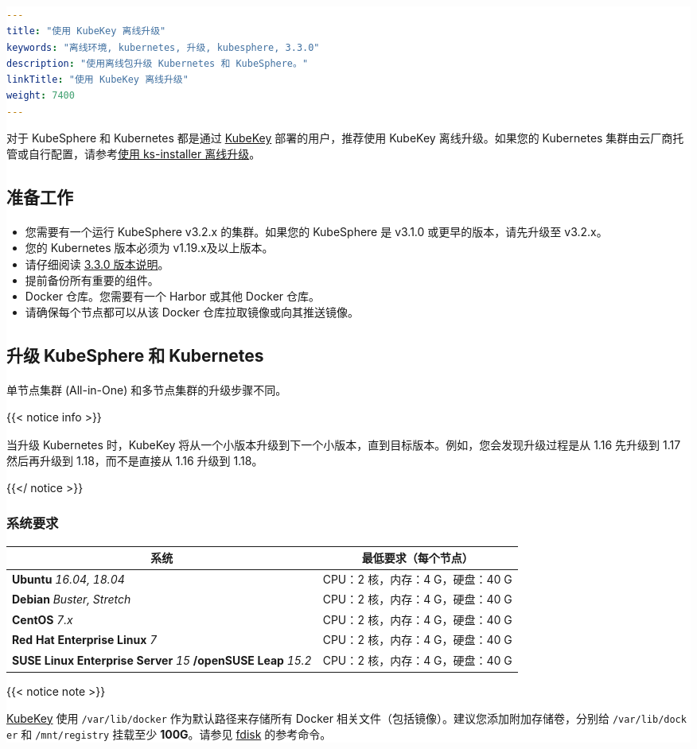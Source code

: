 ```yaml
---
title: "使用 KubeKey 离线升级"
keywords: "离线环境, kubernetes, 升级, kubesphere, 3.3.0"
description: "使用离线包升级 Kubernetes 和 KubeSphere。"
linkTitle: "使用 KubeKey 离线升级"
weight: 7400
---
```

对于 KubeSphere 和 Kubernetes 都是通过 [KubeKey](../../installing-on-linux/introduction/kubekey/) 部署的用户，推荐使用 KubeKey 离线升级。如果您的 Kubernetes 集群由云厂商托管或自行配置，请参考[使用 ks-installer 离线升级](../air-gapped-upgrade-with-ks-installer/)。

## 准备工作

- 您需要有一个运行 KubeSphere v3.2.x 的集群。如果您的 KubeSphere 是 v3.1.0 或更早的版本，请先升级至 v3.2.x。
- 您的 Kubernetes 版本必须为 v1.19.x及以上版本。
- 请仔细阅读 [3.3.0 版本说明](../../release/release-v321/)。
- 提前备份所有重要的组件。
- Docker 仓库。您需要有一个 Harbor 或其他 Docker 仓库。
- 请确保每个节点都可以从该 Docker 仓库拉取镜像或向其推送镜像。


## 升级 KubeSphere 和 Kubernetes

单节点集群 (All-in-One) 和多节点集群的升级步骤不同。

{{< notice info >}}

当升级 Kubernetes 时，KubeKey 将从一个小版本升级到下一个小版本，直到目标版本。例如，您会发现升级过程是从 1.16 先升级到 1.17 然后再升级到 1.18，而不是直接从 1.16 升级到 1.18。

{{</ notice >}}


### 系统要求

| 系统                                                         | 最低要求（每个节点）             |
| ------------------------------------------------------------ | -------------------------------- |
| **Ubuntu** *16.04, 18.04*                                    | CPU：2 核，内存：4 G，硬盘：40 G |
| **Debian** *Buster, Stretch*                                 | CPU：2 核，内存：4 G，硬盘：40 G |
| **CentOS** *7.x*                                             | CPU：2 核，内存：4 G，硬盘：40 G |
| **Red Hat Enterprise Linux** *7*                             | CPU：2 核，内存：4 G，硬盘：40 G |
| **SUSE Linux Enterprise Server** *15* **/openSUSE Leap** *15.2* | CPU：2 核，内存：4 G，硬盘：40 G |

{{< notice note >}}

[KubeKey](https://github.com/kubesphere/kubekey) 使用 `/var/lib/docker` 作为默认路径来存储所有 Docker 相关文件（包括镜像）。建议您添加附加存储卷，分别给 `/var/lib/docker` 和 `/mnt/registry` 挂载至少 **100G**。请参见 [fdisk](https://www.computerhope.com/unix/fdisk.htm) 的参考命令。
